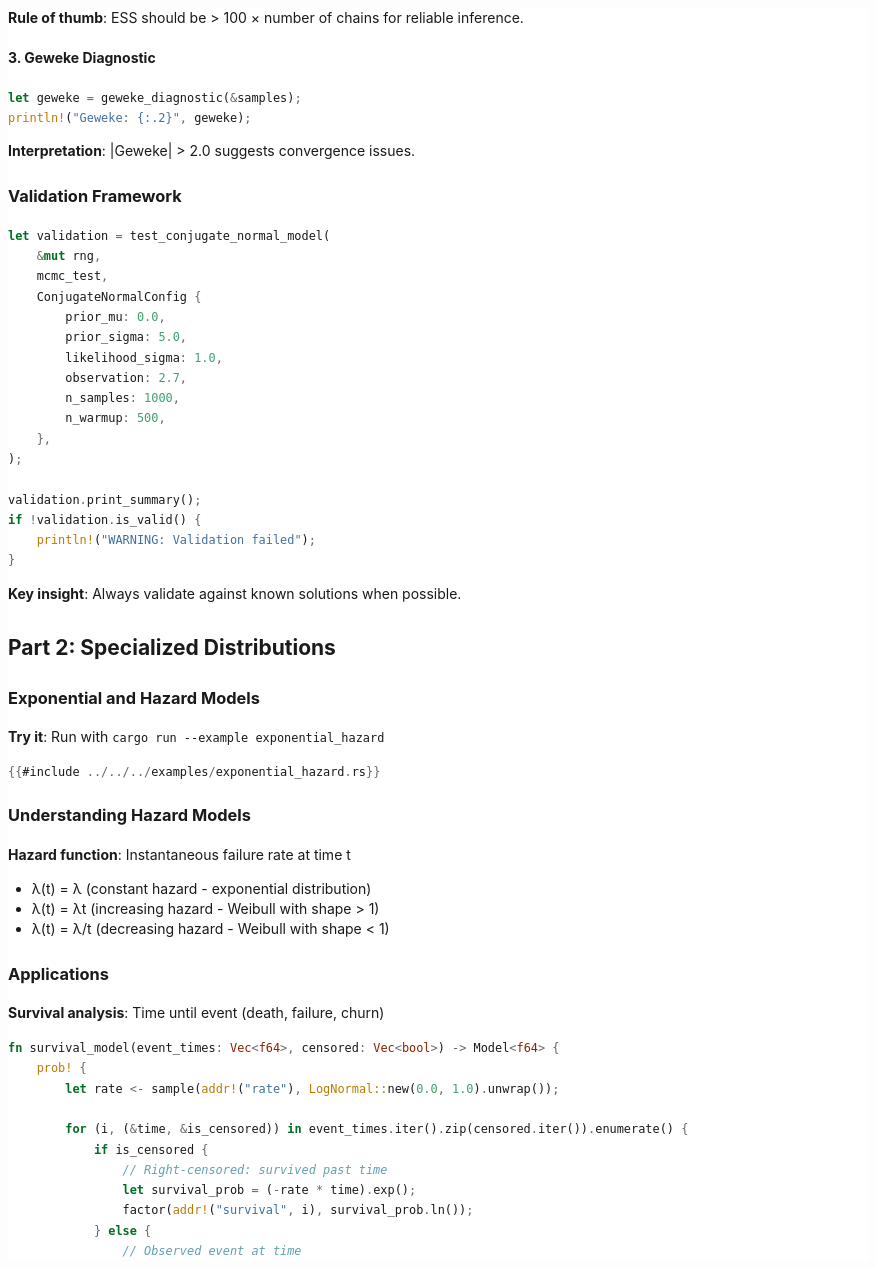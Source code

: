 **Rule of thumb**: ESS should be > 100 × number of chains for reliable inference.

#### 3. Geweke Diagnostic
```rust
let geweke = geweke_diagnostic(&samples);
println!("Geweke: {:.2}", geweke);
```

**Interpretation**: |Geweke| > 2.0 suggests convergence issues.

### Validation Framework

```rust
let validation = test_conjugate_normal_model(
    &mut rng,
    mcmc_test,
    ConjugateNormalConfig {
        prior_mu: 0.0,
        prior_sigma: 5.0,
        likelihood_sigma: 1.0,
        observation: 2.7,
        n_samples: 1000,
        n_warmup: 500,
    },
);

validation.print_summary();
if !validation.is_valid() {
    println!("WARNING: Validation failed");
}
```

**Key insight**: Always validate against known solutions when possible.

## Part 2: Specialized Distributions

### Exponential and Hazard Models

**Try it**: Run with `cargo run --example exponential_hazard`  

```rust
{{#include ../../../examples/exponential_hazard.rs}}
```

### Understanding Hazard Models

**Hazard function**: Instantaneous failure rate at time t
- λ(t) = λ (constant hazard - exponential distribution)
- λ(t) = λt (increasing hazard - Weibull with shape > 1)
- λ(t) = λ/t (decreasing hazard - Weibull with shape < 1)

### Applications

**Survival analysis**: Time until event (death, failure, churn)
```rust
fn survival_model(event_times: Vec<f64>, censored: Vec<bool>) -> Model<f64> {
    prob! {
        let rate <- sample(addr!("rate"), LogNormal::new(0.0, 1.0).unwrap());
        
        for (i, (&time, &is_censored)) in event_times.iter().zip(censored.iter()).enumerate() {
            if is_censored {
                // Right-censored: survived past time
                let survival_prob = (-rate * time).exp();
                factor(addr!("survival", i), survival_prob.ln());
            } else {
                // Observed event at time
```